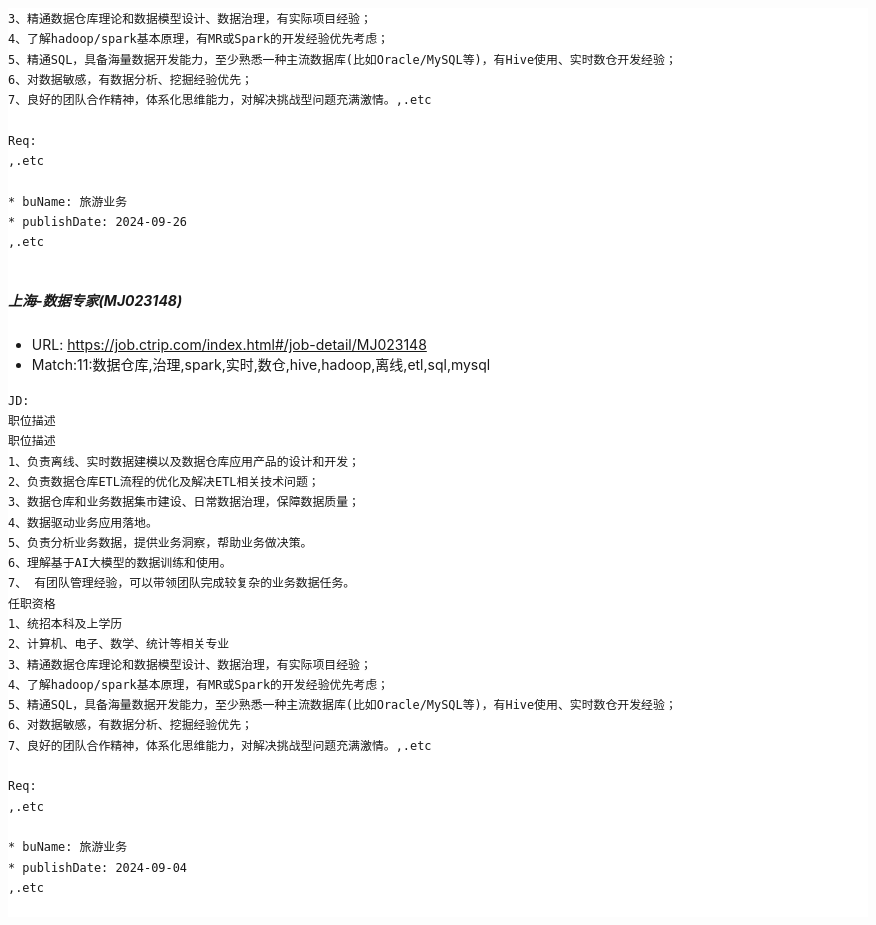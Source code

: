 ```
3、精通数据仓库理论和数据模型设计、数据治理，有实际项目经验；
4、了解hadoop/spark基本原理，有MR或Spark的开发经验优先考虑；
5、精通SQL，具备海量数据开发能力，至少熟悉一种主流数据库(比如Oracle/MySQL等)，有Hive使用、实时数仓开发经验；
6、对数据敏感，有数据分析、挖掘经验优先；
7、良好的团队合作精神，体系化思维能力，对解决挑战型问题充满激情。,.etc

Req:
,.etc

* buName: 旅游业务 
* publishDate: 2024-09-26 
,.etc


```


##### 上海-数据专家(MJ023148)
* URL: https://job.ctrip.com/index.html#/job-detail/MJ023148
* Match:11:数据仓库,治理,spark,实时,数仓,hive,hadoop,离线,etl,sql,mysql


```
JD:
职位描述
职位描述
1、负责离线、实时数据建模以及数据仓库应用产品的设计和开发；
2、负责数据仓库ETL流程的优化及解决ETL相关技术问题；
3、数据仓库和业务数据集市建设、日常数据治理，保障数据质量；
4、数据驱动业务应用落地。
5、负责分析业务数据，提供业务洞察，帮助业务做决策。
6、理解基于AI大模型的数据训练和使用。
7、 有团队管理经验，可以带领团队完成较复杂的业务数据任务。 
任职资格
1、统招本科及上学历
2、计算机、电子、数学、统计等相关专业
3、精通数据仓库理论和数据模型设计、数据治理，有实际项目经验；
4、了解hadoop/spark基本原理，有MR或Spark的开发经验优先考虑；
5、精通SQL，具备海量数据开发能力，至少熟悉一种主流数据库(比如Oracle/MySQL等)，有Hive使用、实时数仓开发经验；
6、对数据敏感，有数据分析、挖掘经验优先；
7、良好的团队合作精神，体系化思维能力，对解决挑战型问题充满激情。,.etc

Req:
,.etc

* buName: 旅游业务 
* publishDate: 2024-09-04 
,.etc


```

